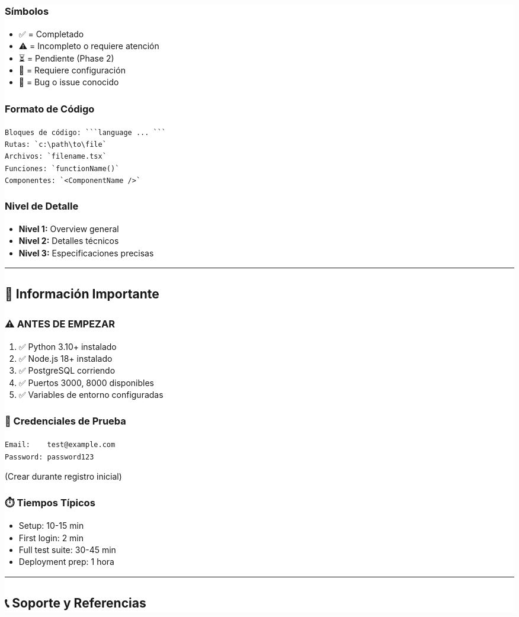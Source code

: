 ### Símbolos
- ✅ = Completado
- ⚠️ = Incompleto o requiere atención
- ⏳ = Pendiente (Phase 2)
- 🔧 = Requiere configuración
- 🐛 = Bug o issue conocido

### Formato de Código
```
Bloques de código: ```language ... ```
Rutas: `c:\path\to\file`
Archivos: `filename.tsx`
Funciones: `functionName()`
Componentes: `<ComponentName />`
```

### Nivel de Detalle
- **Nivel 1:** Overview general
- **Nivel 2:** Detalles técnicos
- **Nivel 3:** Especificaciones precisas

---

## 🚨 Información Importante

### ⚠️ ANTES DE EMPEZAR

1. ✅ Python 3.10+ instalado
2. ✅ Node.js 18+ instalado
3. ✅ PostgreSQL corriendo
4. ✅ Puertos 3000, 8000 disponibles
5. ✅ Variables de entorno configuradas

### 🔑 Credenciales de Prueba

```
Email:    test@example.com
Password: password123
```

(Crear durante registro inicial)

### ⏱️ Tiempos Típicos

- Setup: 10-15 min
- First login: 2 min
- Full test suite: 30-45 min
- Deployment prep: 1 hora

---

## 📞 Soporte y Referencias
